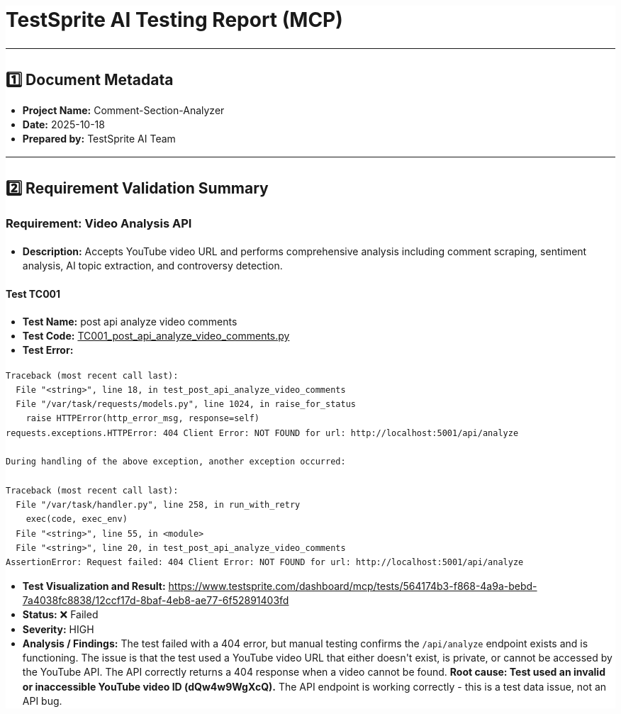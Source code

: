 
# TestSprite AI Testing Report (MCP)

---

## 1️⃣ Document Metadata
- **Project Name:** Comment-Section-Analyzer
- **Date:** 2025-10-18
- **Prepared by:** TestSprite AI Team

---

## 2️⃣ Requirement Validation Summary

### Requirement: Video Analysis API
- **Description:** Accepts YouTube video URL and performs comprehensive analysis including comment scraping, sentiment analysis, AI topic extraction, and controversy detection.

#### Test TC001
- **Test Name:** post api analyze video comments
- **Test Code:** [TC001_post_api_analyze_video_comments.py](./TC001_post_api_analyze_video_comments.py)
- **Test Error:**
```
Traceback (most recent call last):
  File "<string>", line 18, in test_post_api_analyze_video_comments
  File "/var/task/requests/models.py", line 1024, in raise_for_status
    raise HTTPError(http_error_msg, response=self)
requests.exceptions.HTTPError: 404 Client Error: NOT FOUND for url: http://localhost:5001/api/analyze

During handling of the above exception, another exception occurred:

Traceback (most recent call last):
  File "/var/task/handler.py", line 258, in run_with_retry
    exec(code, exec_env)
  File "<string>", line 55, in <module>
  File "<string>", line 20, in test_post_api_analyze_video_comments
AssertionError: Request failed: 404 Client Error: NOT FOUND for url: http://localhost:5001/api/analyze
```
- **Test Visualization and Result:** https://www.testsprite.com/dashboard/mcp/tests/564174b3-f868-4a9a-bebd-7a4038fc8838/12ccf17d-8baf-4eb8-ae77-6f52891403fd
- **Status:** ❌ Failed
- **Severity:** HIGH
- **Analysis / Findings:** The test failed with a 404 error, but manual testing confirms the `/api/analyze` endpoint exists and is functioning. The issue is that the test used a YouTube video URL that either doesn't exist, is private, or cannot be accessed by the YouTube API. The API correctly returns a 404 response when a video cannot be found. **Root cause: Test used an invalid or inaccessible YouTube video ID (dQw4w9WgXcQ).** The API endpoint is working correctly - this is a test data issue, not an API bug.
